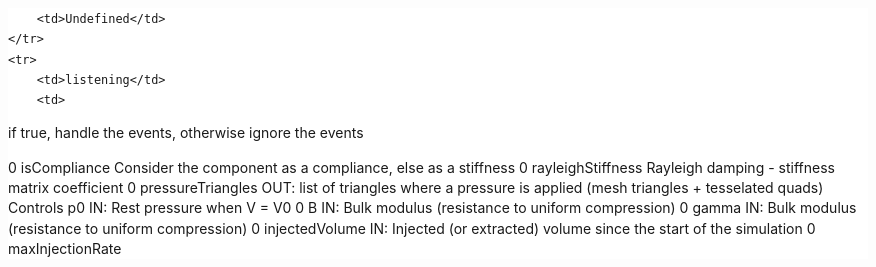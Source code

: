 		<td>Undefined</td>
	</tr>
	<tr>
		<td>listening</td>
		<td>
if true, handle the events, otherwise ignore the events
</td>
		<td>0</td>
	</tr>
	<tr>
		<td>isCompliance</td>
		<td>
Consider the component as a compliance, else as a stiffness
</td>
		<td>0</td>
	</tr>
	<tr>
		<td>rayleighStiffness</td>
		<td>
Rayleigh damping - stiffness matrix coefficient
</td>
		<td>0</td>
	</tr>
	<tr>
		<td>pressureTriangles</td>
		<td>
OUT: list of triangles where a pressure is applied (mesh triangles + tesselated quads)
</td>
		<td></td>
	</tr>
	<tr>
		<td colspan="3">Controls</td>
	</tr>
	<tr>
		<td>p0</td>
		<td>
IN: Rest pressure when V = V0
</td>
		<td>0</td>
	</tr>
	<tr>
		<td>B</td>
		<td>
IN: Bulk modulus (resistance to uniform compression)
</td>
		<td>0</td>
	</tr>
	<tr>
		<td>gamma</td>
		<td>
IN: Bulk modulus (resistance to uniform compression)
</td>
		<td>0</td>
	</tr>
	<tr>
		<td>injectedVolume</td>
		<td>
IN: Injected (or extracted) volume since the start of the simulation
</td>
		<td>0</td>
	</tr>
	<tr>
		<td>maxInjectionRate</td>
		<td>